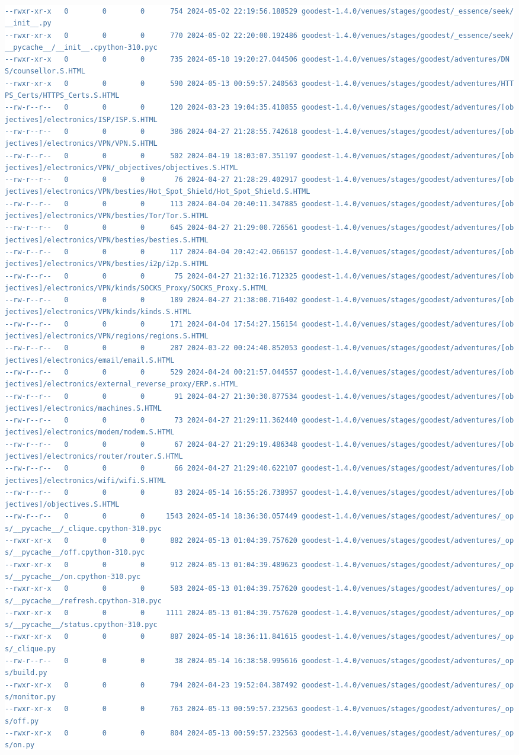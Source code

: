 ```diff
--rwxr-xr-x   0        0        0      754 2024-05-02 22:19:56.188529 goodest-1.4.0/venues/stages/goodest/_essence/seek/__init__.py
--rwxr-xr-x   0        0        0      770 2024-05-02 22:20:00.192486 goodest-1.4.0/venues/stages/goodest/_essence/seek/__pycache__/__init__.cpython-310.pyc
--rwxr-xr-x   0        0        0      735 2024-05-10 19:20:27.044506 goodest-1.4.0/venues/stages/goodest/adventures/DNS/counsellor.S.HTML
--rwxr-xr-x   0        0        0      590 2024-05-13 00:59:57.240563 goodest-1.4.0/venues/stages/goodest/adventures/HTTPS_Certs/HTTPS_Certs.S.HTML
--rw-r--r--   0        0        0      120 2024-03-23 19:04:35.410855 goodest-1.4.0/venues/stages/goodest/adventures/[objectives]/electronics/ISP/ISP.S.HTML
--rw-r--r--   0        0        0      386 2024-04-27 21:28:55.742618 goodest-1.4.0/venues/stages/goodest/adventures/[objectives]/electronics/VPN/VPN.S.HTML
--rw-r--r--   0        0        0      502 2024-04-19 18:03:07.351197 goodest-1.4.0/venues/stages/goodest/adventures/[objectives]/electronics/VPN/_objectives/objectives.S.HTML
--rw-r--r--   0        0        0       76 2024-04-27 21:28:29.402917 goodest-1.4.0/venues/stages/goodest/adventures/[objectives]/electronics/VPN/besties/Hot_Spot_Shield/Hot_Spot_Shield.S.HTML
--rw-r--r--   0        0        0      113 2024-04-04 20:40:11.347885 goodest-1.4.0/venues/stages/goodest/adventures/[objectives]/electronics/VPN/besties/Tor/Tor.S.HTML
--rw-r--r--   0        0        0      645 2024-04-27 21:29:00.726561 goodest-1.4.0/venues/stages/goodest/adventures/[objectives]/electronics/VPN/besties/besties.S.HTML
--rw-r--r--   0        0        0      117 2024-04-04 20:42:42.066157 goodest-1.4.0/venues/stages/goodest/adventures/[objectives]/electronics/VPN/besties/i2p/i2p.S.HTML
--rw-r--r--   0        0        0       75 2024-04-27 21:32:16.712325 goodest-1.4.0/venues/stages/goodest/adventures/[objectives]/electronics/VPN/kinds/SOCKS_Proxy/SOCKS_Proxy.S.HTML
--rw-r--r--   0        0        0      189 2024-04-27 21:38:00.716402 goodest-1.4.0/venues/stages/goodest/adventures/[objectives]/electronics/VPN/kinds/kinds.S.HTML
--rw-r--r--   0        0        0      171 2024-04-04 17:54:27.156154 goodest-1.4.0/venues/stages/goodest/adventures/[objectives]/electronics/VPN/regions/regions.S.HTML
--rw-r--r--   0        0        0      287 2024-03-22 00:24:40.852053 goodest-1.4.0/venues/stages/goodest/adventures/[objectives]/electronics/email/email.S.HTML
--rw-r--r--   0        0        0      529 2024-04-24 00:21:57.044557 goodest-1.4.0/venues/stages/goodest/adventures/[objectives]/electronics/external_reverse_proxy/ERP.s.HTML
--rw-r--r--   0        0        0       91 2024-04-27 21:30:30.877534 goodest-1.4.0/venues/stages/goodest/adventures/[objectives]/electronics/machines.S.HTML
--rw-r--r--   0        0        0       73 2024-04-27 21:29:11.362440 goodest-1.4.0/venues/stages/goodest/adventures/[objectives]/electronics/modem/modem.S.HTML
--rw-r--r--   0        0        0       67 2024-04-27 21:29:19.486348 goodest-1.4.0/venues/stages/goodest/adventures/[objectives]/electronics/router/router.S.HTML
--rw-r--r--   0        0        0       66 2024-04-27 21:29:40.622107 goodest-1.4.0/venues/stages/goodest/adventures/[objectives]/electronics/wifi/wifi.S.HTML
--rw-r--r--   0        0        0       83 2024-05-14 16:55:26.738957 goodest-1.4.0/venues/stages/goodest/adventures/[objectives]/objectives.S.HTML
--rw-r--r--   0        0        0     1543 2024-05-14 18:36:30.057449 goodest-1.4.0/venues/stages/goodest/adventures/_ops/__pycache__/_clique.cpython-310.pyc
--rwxr-xr-x   0        0        0      882 2024-05-13 01:04:39.757620 goodest-1.4.0/venues/stages/goodest/adventures/_ops/__pycache__/off.cpython-310.pyc
--rwxr-xr-x   0        0        0      912 2024-05-13 01:04:39.489623 goodest-1.4.0/venues/stages/goodest/adventures/_ops/__pycache__/on.cpython-310.pyc
--rwxr-xr-x   0        0        0      583 2024-05-13 01:04:39.757620 goodest-1.4.0/venues/stages/goodest/adventures/_ops/__pycache__/refresh.cpython-310.pyc
--rwxr-xr-x   0        0        0     1111 2024-05-13 01:04:39.757620 goodest-1.4.0/venues/stages/goodest/adventures/_ops/__pycache__/status.cpython-310.pyc
--rwxr-xr-x   0        0        0      887 2024-05-14 18:36:11.841615 goodest-1.4.0/venues/stages/goodest/adventures/_ops/_clique.py
--rw-r--r--   0        0        0       38 2024-05-14 16:38:58.995616 goodest-1.4.0/venues/stages/goodest/adventures/_ops/build.py
--rwxr-xr-x   0        0        0      794 2024-04-23 19:52:04.387492 goodest-1.4.0/venues/stages/goodest/adventures/_ops/monitor.py
--rwxr-xr-x   0        0        0      763 2024-05-13 00:59:57.232563 goodest-1.4.0/venues/stages/goodest/adventures/_ops/off.py
--rwxr-xr-x   0        0        0      804 2024-05-13 00:59:57.232563 goodest-1.4.0/venues/stages/goodest/adventures/_ops/on.py
```